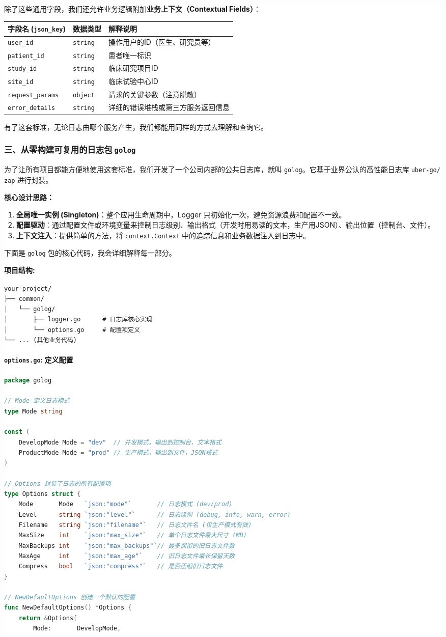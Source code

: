 除了这些通用字段，我们还允许业务逻辑附加**业务上下文（Contextual Fields）**：

| 字段名 (`json_key`) | 数据类型 | 解释说明                             |
| :------------------ | :------- | :----------------------------------- |
| `user_id`           | `string` | 操作用户的ID（医生、研究员等）       |
| `patient_id`        | `string` | 患者唯一标识                         |
| `study_id`          | `string` | 临床研究项目ID                       |
| `site_id`           | `string` | 临床试验中心ID                       |
| `request_params`    | `object` | 请求的关键参数（注意脱敏）           |
| `error_details`     | `string` | 详细的错误堆栈或第三方服务返回信息   |

有了这套标准，无论日志由哪个服务产生，我们都能用同样的方式去理解和查询它。

### 三、从零构建可复用的日志包 `golog`

为了让所有项目都能方便地使用这套标准，我们开发了一个公司内部的公共日志库，就叫 `golog`。它基于业界公认的高性能日志库 `uber-go/zap` 进行封装。

**核心设计思路：**

1.  **全局唯一实例 (Singleton)**：整个应用生命周期中，Logger 只初始化一次，避免资源浪费和配置不一致。
2.  **配置驱动**：通过配置文件或环境变量来控制日志级别、输出格式（开发时用易读的文本，生产用JSON）、输出位置（控制台、文件）。
3.  **上下文注入**：提供简单的方法，将 `context.Context` 中的追踪信息和业务数据注入到日志中。

下面是 `golog` 包的核心代码，我会详细解释每一部分。

**项目结构:**

```
your-project/
├── common/
│   └── golog/
│       ├── logger.go      # 日志库核心实现
│       └── options.go     # 配置项定义
└── ... (其他业务代码)
```

#### `options.go`: 定义配置

```go
package golog

// Mode 定义日志模式
type Mode string

const (
	DevelopMode Mode = "dev"  // 开发模式，输出到控制台，文本格式
	ProductMode Mode = "prod" // 生产模式，输出到文件，JSON格式
)

// Options 封装了日志的所有配置项
type Options struct {
	Mode       Mode   `json:"mode"`       // 日志模式 (dev/prod)
	Level      string `json:"level"`      // 日志级别 (debug, info, warn, error)
	Filename   string `json:"filename"`   // 日志文件名 (仅生产模式有效)
	MaxSize    int    `json:"max_size"`   // 单个日志文件最大尺寸 (MB)
	MaxBackups int    `json:"max_backups"`// 最多保留的旧日志文件数
	MaxAge     int    `json:"max_age"`    // 旧日志文件最长保留天数
	Compress   bool   `json:"compress"`   // 是否压缩旧日志文件
}

// NewDefaultOptions 创建一个默认的配置
func NewDefaultOptions() *Options {
	return &Options{
		Mode:       DevelopMode,
```